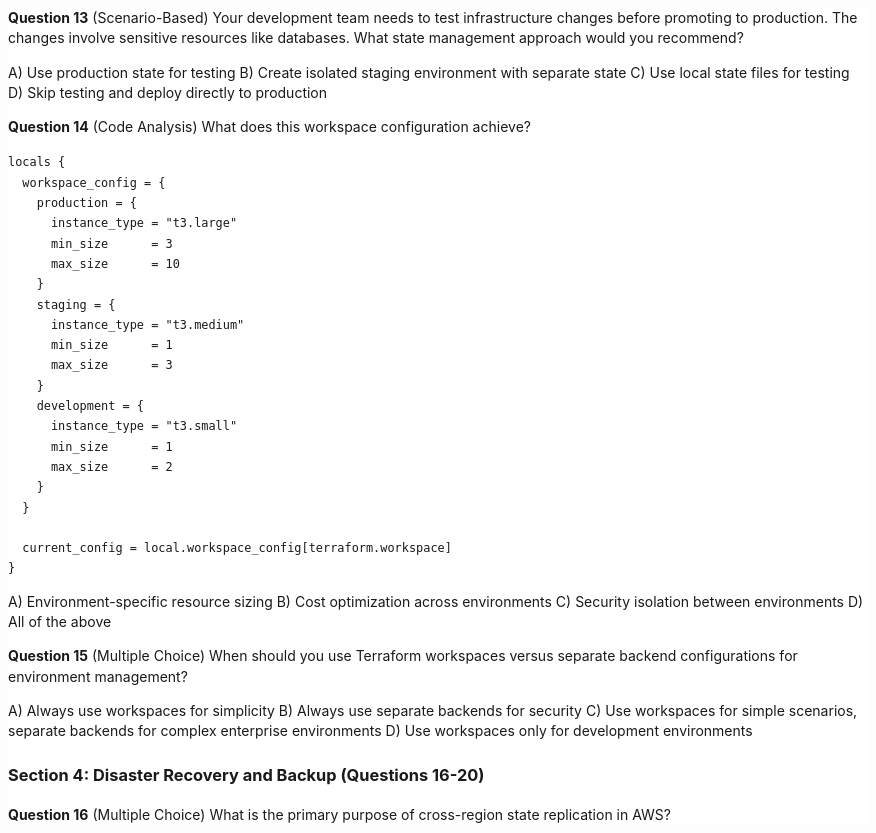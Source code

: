 **Question 13** (Scenario-Based)
Your development team needs to test infrastructure changes before promoting to production. The changes involve sensitive resources like databases. What state management approach would you recommend?

A) Use production state for testing
B) Create isolated staging environment with separate state
C) Use local state files for testing
D) Skip testing and deploy directly to production

**Question 14** (Code Analysis)
What does this workspace configuration achieve?

```hcl
locals {
  workspace_config = {
    production = {
      instance_type = "t3.large"
      min_size      = 3
      max_size      = 10
    }
    staging = {
      instance_type = "t3.medium"
      min_size      = 1
      max_size      = 3
    }
    development = {
      instance_type = "t3.small"
      min_size      = 1
      max_size      = 2
    }
  }
  
  current_config = local.workspace_config[terraform.workspace]
}
```

A) Environment-specific resource sizing
B) Cost optimization across environments
C) Security isolation between environments
D) All of the above

**Question 15** (Multiple Choice)
When should you use Terraform workspaces versus separate backend configurations for environment management?

A) Always use workspaces for simplicity
B) Always use separate backends for security
C) Use workspaces for simple scenarios, separate backends for complex enterprise environments
D) Use workspaces only for development environments

### **Section 4: Disaster Recovery and Backup (Questions 16-20)**

**Question 16** (Multiple Choice)
What is the primary purpose of cross-region state replication in AWS?
